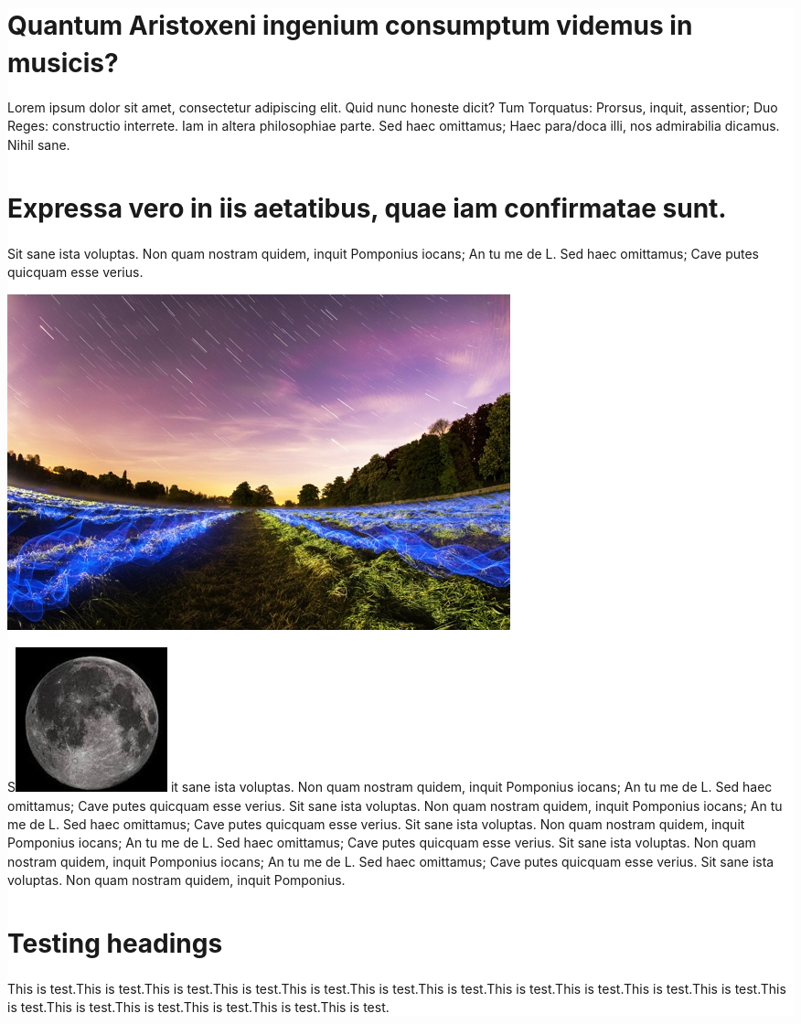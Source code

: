 # Quantum Aristoxeni ingenium consumptum videmus in musicis?

Lorem ipsum dolor sit amet, consectetur adipiscing elit. Quid nunc honeste dicit? Tum Torquatus: Prorsus, inquit, assentior; Duo Reges: constructio interrete. Iam in altera philosophiae parte. Sed haec omittamus; Haec para/doca illi, nos admirabilia dicamus. Nihil sane.

# Expressa vero in iis aetatibus, quae iam confirmatae sunt.

Sit sane ista voluptas. Non quam nostram quidem, inquit Pomponius iocans; An tu me de L. Sed haec omittamus; Cave putes quicquam esse verius.

![](MilosDOCXTest/1669022425501__fec8f5f5842336b7.jpg)

S![](MilosDOCXTest/1669022425501__5673695545718d85.png) it sane ista voluptas. Non quam nostram quidem, inquit Pomponius iocans; An tu me de L. Sed haec omittamus; Cave putes quicquam esse verius. Sit sane ista voluptas. Non quam nostram quidem, inquit Pomponius iocans; An tu me de L. Sed haec omittamus; Cave putes quicquam esse verius. Sit sane ista voluptas. Non quam nostram quidem, inquit Pomponius iocans; An tu me de L. Sed haec omittamus; Cave putes quicquam esse verius. Sit sane ista voluptas. Non quam nostram quidem, inquit Pomponius iocans; An tu me de L. Sed haec omittamus; Cave putes quicquam esse verius. Sit sane ista voluptas. Non quam nostram quidem, inquit Pomponius.

# Testing headings

This is test.This is test.This is test.This is test.This is test.This is test.This is test.This is test.This is test.This is test.This is test.This is test.This is test.This is test.This is test.This is test.This is test.
